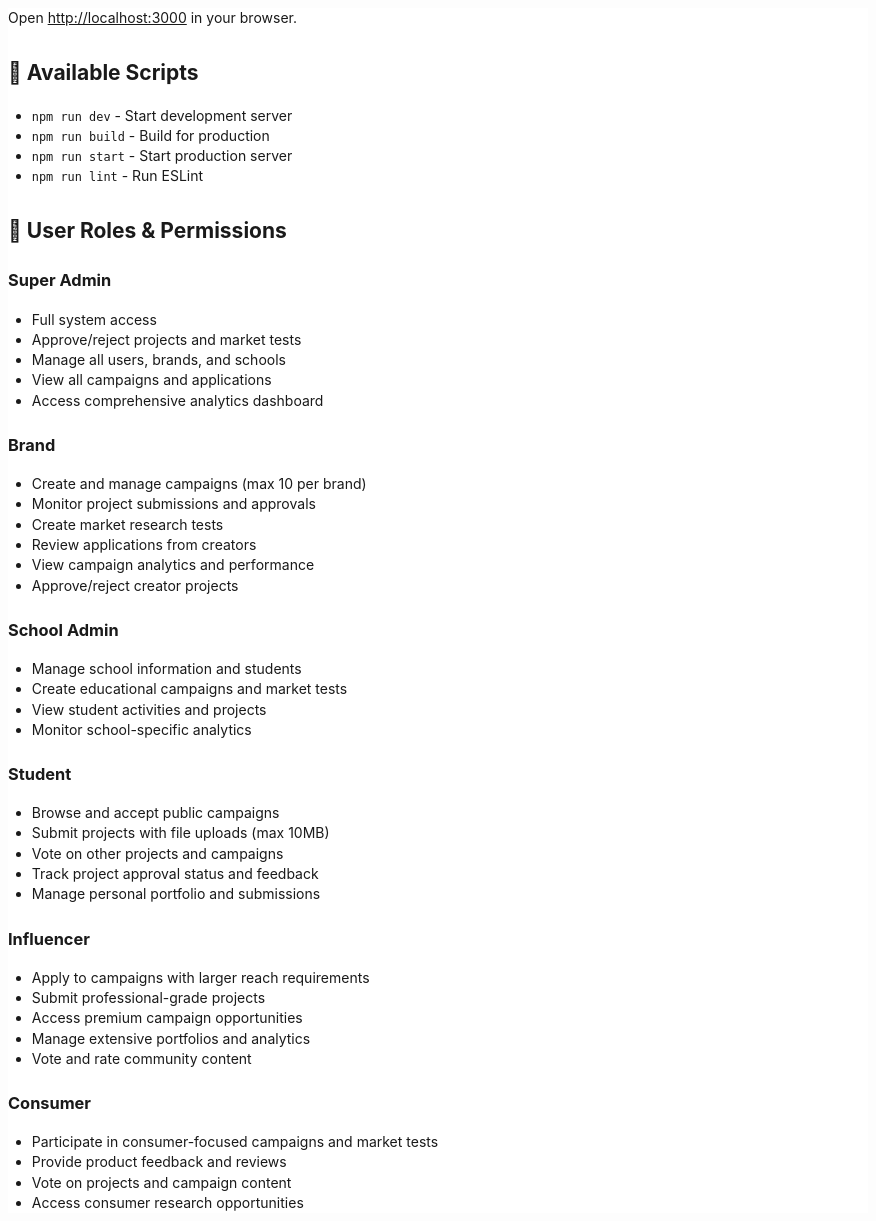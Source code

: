 Open [http://localhost:3000](http://localhost:3000) in your browser.

## 🚦 Available Scripts

- `npm run dev` - Start development server
- `npm run build` - Build for production
- `npm run start` - Start production server
- `npm run lint` - Run ESLint

## 👥 User Roles & Permissions

### Super Admin
- Full system access
- Approve/reject projects and market tests
- Manage all users, brands, and schools
- View all campaigns and applications
- Access comprehensive analytics dashboard

### Brand
- Create and manage campaigns (max 10 per brand)
- Monitor project submissions and approvals
- Create market research tests
- Review applications from creators
- View campaign analytics and performance
- Approve/reject creator projects

### School Admin  
- Manage school information and students
- Create educational campaigns and market tests
- View student activities and projects
- Monitor school-specific analytics

### Student
- Browse and accept public campaigns
- Submit projects with file uploads (max 10MB)
- Vote on other projects and campaigns
- Track project approval status and feedback
- Manage personal portfolio and submissions

### Influencer
- Apply to campaigns with larger reach requirements
- Submit professional-grade projects
- Access premium campaign opportunities
- Manage extensive portfolios and analytics
- Vote and rate community content

### Consumer
- Participate in consumer-focused campaigns and market tests
- Provide product feedback and reviews
- Vote on projects and campaign content
- Access consumer research opportunities
